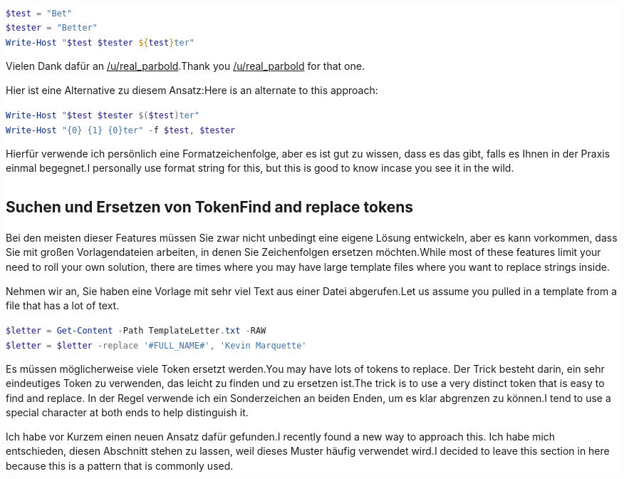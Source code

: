 ```powershell
$test = "Bet"
$tester = "Better"
Write-Host "$test $tester ${test}ter"
```

<span data-ttu-id="9c50a-183">Vielen Dank dafür an [/u/real_parbold][].</span><span class="sxs-lookup"><span data-stu-id="9c50a-183">Thank you [/u/real_parbold][] for that one.</span></span>

<span data-ttu-id="9c50a-184">Hier ist eine Alternative zu diesem Ansatz:</span><span class="sxs-lookup"><span data-stu-id="9c50a-184">Here is an alternate to this approach:</span></span>

```powershell
Write-Host "$test $tester $($test)ter"
Write-Host "{0} {1} {0}ter" -f $test, $tester
```

<span data-ttu-id="9c50a-185">Hierfür verwende ich persönlich eine Formatzeichenfolge, aber es ist gut zu wissen, dass es das gibt, falls es Ihnen in der Praxis einmal begegnet.</span><span class="sxs-lookup"><span data-stu-id="9c50a-185">I personally use format string for this, but this is good to know incase you see it in the wild.</span></span>

## <a name="find-and-replace-tokens"></a><span data-ttu-id="9c50a-186">Suchen und Ersetzen von Token</span><span class="sxs-lookup"><span data-stu-id="9c50a-186">Find and replace tokens</span></span>

<span data-ttu-id="9c50a-187">Bei den meisten dieser Features müssen Sie zwar nicht unbedingt eine eigene Lösung entwickeln, aber es kann vorkommen, dass Sie mit großen Vorlagendateien arbeiten, in denen Sie Zeichenfolgen ersetzen möchten.</span><span class="sxs-lookup"><span data-stu-id="9c50a-187">While most of these features limit your need to roll your own solution, there are times where you may have large template files where you want to replace strings inside.</span></span>

<span data-ttu-id="9c50a-188">Nehmen wir an, Sie haben eine Vorlage mit sehr viel Text aus einer Datei abgerufen.</span><span class="sxs-lookup"><span data-stu-id="9c50a-188">Let us assume you pulled in a template from a file that has a lot of text.</span></span>

```powershell
$letter = Get-Content -Path TemplateLetter.txt -RAW
$letter = $letter -replace '#FULL_NAME#', 'Kevin Marquette'
```

<span data-ttu-id="9c50a-189">Es müssen möglicherweise viele Token ersetzt werden.</span><span class="sxs-lookup"><span data-stu-id="9c50a-189">You may have lots of tokens to replace.</span></span> <span data-ttu-id="9c50a-190">Der Trick besteht darin, ein sehr eindeutiges Token zu verwenden, das leicht zu finden und zu ersetzen ist.</span><span class="sxs-lookup"><span data-stu-id="9c50a-190">The trick is to use a very distinct token that is easy to find and replace.</span></span> <span data-ttu-id="9c50a-191">In der Regel verwende ich ein Sonderzeichen an beiden Enden, um es klar abgrenzen zu können.</span><span class="sxs-lookup"><span data-stu-id="9c50a-191">I tend to use a special character at both ends to help distinguish it.</span></span>

<span data-ttu-id="9c50a-192">Ich habe vor Kurzem einen neuen Ansatz dafür gefunden.</span><span class="sxs-lookup"><span data-stu-id="9c50a-192">I recently found a new way to approach this.</span></span> <span data-ttu-id="9c50a-193">Ich habe mich entschieden, diesen Abschnitt stehen zu lassen, weil dieses Muster häufig verwendet wird.</span><span class="sxs-lookup"><span data-stu-id="9c50a-193">I decided to leave this section in here because this is a pattern that is commonly used.</span></span>


[Originalversion]: https://powershellexplained.com/2017-01-13-powershell-variable-substitution-in-strings/
[original version]: https://powershellexplained.com/2017-01-13-powershell-variable-substitution-in-strings/
[powershellexplained.com]: https://powershellexplained.com/
[@KevinMarquette]: https://twitter.com/KevinMarquette
[Mark Kraus]: https://get-powershellblog.blogspot.com/
[Vorschlag]: https://www.reddit.com/r/PowerShell/comments/5npf8h/kevmar_everything_you_wanted_to_know_about/dcdfia5/
[suggestion]: https://www.reddit.com/r/PowerShell/comments/5npf8h/kevmar_everything_you_wanted_to_know_about/dcdfia5/
[/u/real_parbold]: https://www.reddit.com/r/PowerShell/comments/5npf8h/kevmar_everything_you_wanted_to_know_about/dcdfm6p/
[Lesen und Speichern in Dateien]: https://powershellexplained.com/2017-03-18-Powershell-reading-and-saving-data-to-files/
[reading and saving to files]: https://powershellexplained.com/2017-03-18-Powershell-reading-and-saving-data-to-files/
[dokumentierte]: /dotnet/api/system.string.format#overloads
[documented]: /dotnet/api/system.string.format#overloads